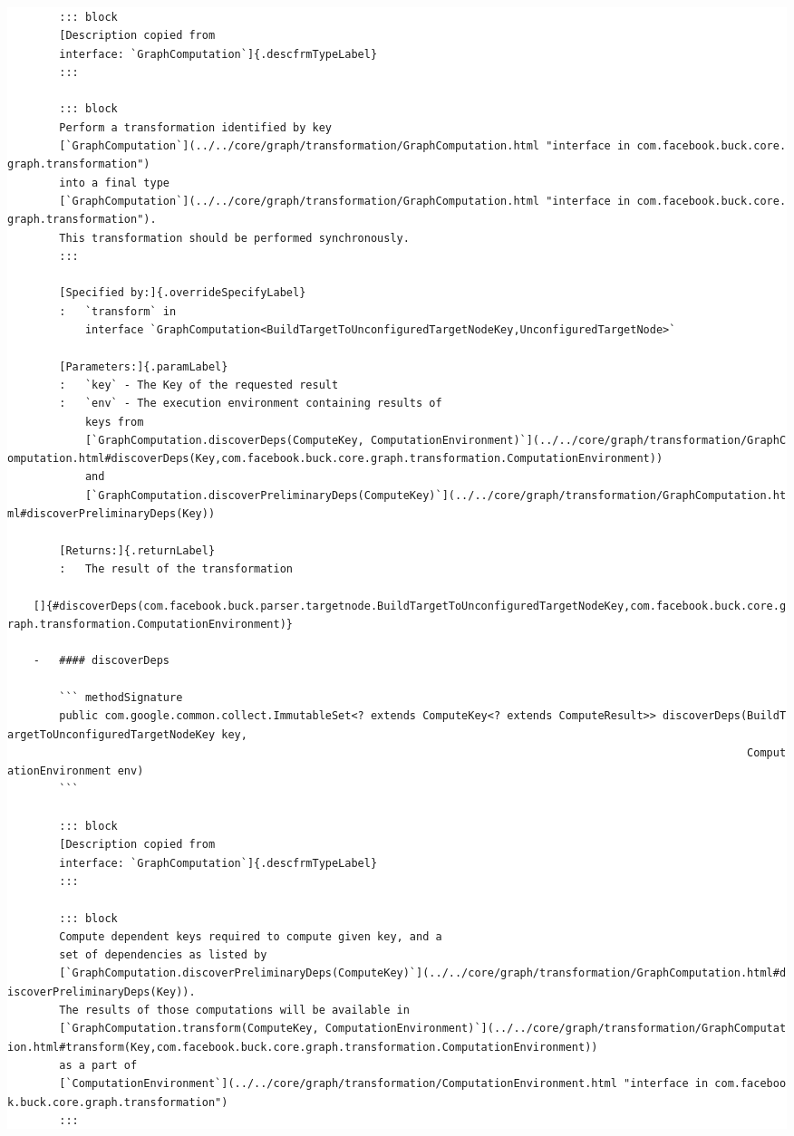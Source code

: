             ::: block
            [Description copied from
            interface: `GraphComputation`]{.descfrmTypeLabel}
            :::

            ::: block
            Perform a transformation identified by key
            [`GraphComputation`](../../core/graph/transformation/GraphComputation.html "interface in com.facebook.buck.core.graph.transformation")
            into a final type
            [`GraphComputation`](../../core/graph/transformation/GraphComputation.html "interface in com.facebook.buck.core.graph.transformation").
            This transformation should be performed synchronously.
            :::

            [Specified by:]{.overrideSpecifyLabel}
            :   `transform` in
                interface `GraphComputation<BuildTargetToUnconfiguredTargetNodeKey,​UnconfiguredTargetNode>`

            [Parameters:]{.paramLabel}
            :   `key` - The Key of the requested result
            :   `env` - The execution environment containing results of
                keys from
                [`GraphComputation.discoverDeps(ComputeKey, ComputationEnvironment)`](../../core/graph/transformation/GraphComputation.html#discoverDeps(Key,com.facebook.buck.core.graph.transformation.ComputationEnvironment))
                and
                [`GraphComputation.discoverPreliminaryDeps(ComputeKey)`](../../core/graph/transformation/GraphComputation.html#discoverPreliminaryDeps(Key))

            [Returns:]{.returnLabel}
            :   The result of the transformation

        []{#discoverDeps(com.facebook.buck.parser.targetnode.BuildTargetToUnconfiguredTargetNodeKey,com.facebook.buck.core.graph.transformation.ComputationEnvironment)}

        -   #### discoverDeps

            ``` methodSignature
            public com.google.common.collect.ImmutableSet<? extends ComputeKey<? extends ComputeResult>> discoverDeps​(BuildTargetToUnconfiguredTargetNodeKey key,
                                                                                                                      ComputationEnvironment env)
            ```

            ::: block
            [Description copied from
            interface: `GraphComputation`]{.descfrmTypeLabel}
            :::

            ::: block
            Compute dependent keys required to compute given key, and a
            set of dependencies as listed by
            [`GraphComputation.discoverPreliminaryDeps(ComputeKey)`](../../core/graph/transformation/GraphComputation.html#discoverPreliminaryDeps(Key)).
            The results of those computations will be available in
            [`GraphComputation.transform(ComputeKey, ComputationEnvironment)`](../../core/graph/transformation/GraphComputation.html#transform(Key,com.facebook.buck.core.graph.transformation.ComputationEnvironment))
            as a part of
            [`ComputationEnvironment`](../../core/graph/transformation/ComputationEnvironment.html "interface in com.facebook.buck.core.graph.transformation")
            :::
